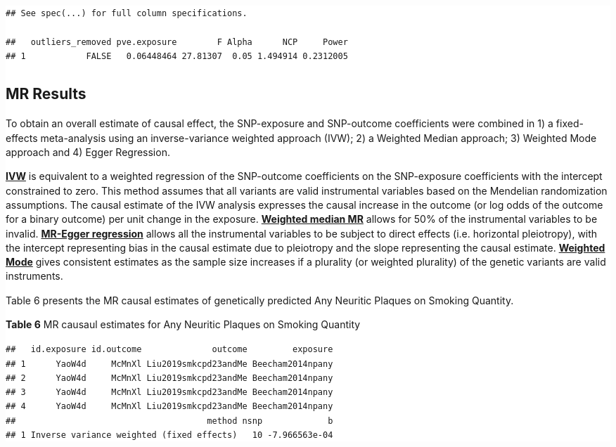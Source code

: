     ## See spec(...) for full column specifications.

    ##   outliers_removed pve.exposure        F Alpha      NCP     Power
    ## 1            FALSE   0.06448464 27.81307  0.05 1.494914 0.2312005

MR Results
----------

To obtain an overall estimate of causal effect, the SNP-exposure and
SNP-outcome coefficients were combined in 1) a fixed-effects
meta-analysis using an inverse-variance weighted approach (IVW); 2) a
Weighted Median approach; 3) Weighted Mode approach and 4) Egger
Regression.

[**IVW**](https://doi.org/10.1002/gepi.21758) is equivalent to a
weighted regression of the SNP-outcome coefficients on the SNP-exposure
coefficients with the intercept constrained to zero. This method assumes
that all variants are valid instrumental variables based on the
Mendelian randomization assumptions. The causal estimate of the IVW
analysis expresses the causal increase in the outcome (or log odds of
the outcome for a binary outcome) per unit change in the exposure.
[**Weighted median MR**](https://doi.org/10.1002/gepi.21965) allows for
50% of the instrumental variables to be invalid. [**MR-Egger
regression**](https://doi.org/10.1093/ije/dyw220) allows all the
instrumental variables to be subject to direct effects (i.e. horizontal
pleiotropy), with the intercept representing bias in the causal estimate
due to pleiotropy and the slope representing the causal estimate.
[**Weighted Mode**](https://doi.org/10.1093/ije/dyx102) gives consistent
estimates as the sample size increases if a plurality (or weighted
plurality) of the genetic variants are valid instruments. <br>

Table 6 presents the MR causal estimates of genetically predicted Any
Neuritic Plaques on Smoking Quantity. <br>

**Table 6** MR causaul estimates for Any Neuritic Plaques on Smoking
Quantity

    ##   id.exposure id.outcome              outcome         exposure
    ## 1      YaoW4d     McMnXl Liu2019smkcpd23andMe Beecham2014npany
    ## 2      YaoW4d     McMnXl Liu2019smkcpd23andMe Beecham2014npany
    ## 3      YaoW4d     McMnXl Liu2019smkcpd23andMe Beecham2014npany
    ## 4      YaoW4d     McMnXl Liu2019smkcpd23andMe Beecham2014npany
    ##                                      method nsnp             b
    ## 1 Inverse variance weighted (fixed effects)   10 -7.966563e-04